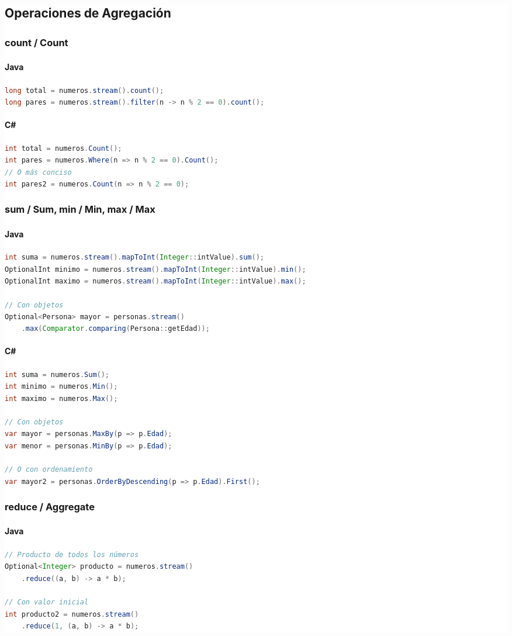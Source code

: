 ```csharp
```

## Operaciones de Agregación

### count / Count

#### Java
```java
long total = numeros.stream().count();
long pares = numeros.stream().filter(n -> n % 2 == 0).count();
```

#### C#
```csharp
int total = numeros.Count();
int pares = numeros.Where(n => n % 2 == 0).Count();
// O más conciso
int pares2 = numeros.Count(n => n % 2 == 0);
```

### sum / Sum, min / Min, max / Max

#### Java
```java
int suma = numeros.stream().mapToInt(Integer::intValue).sum();
OptionalInt minimo = numeros.stream().mapToInt(Integer::intValue).min();
OptionalInt maximo = numeros.stream().mapToInt(Integer::intValue).max();

// Con objetos
Optional<Persona> mayor = personas.stream()
    .max(Comparator.comparing(Persona::getEdad));
```

#### C#
```csharp
int suma = numeros.Sum();
int minimo = numeros.Min();
int maximo = numeros.Max();

// Con objetos
var mayor = personas.MaxBy(p => p.Edad);
var menor = personas.MinBy(p => p.Edad);

// O con ordenamiento
var mayor2 = personas.OrderByDescending(p => p.Edad).First();
```

### reduce / Aggregate

#### Java
```java
// Producto de todos los números
Optional<Integer> producto = numeros.stream()
    .reduce((a, b) -> a * b);

// Con valor inicial
int producto2 = numeros.stream()
    .reduce(1, (a, b) -> a * b);
```
